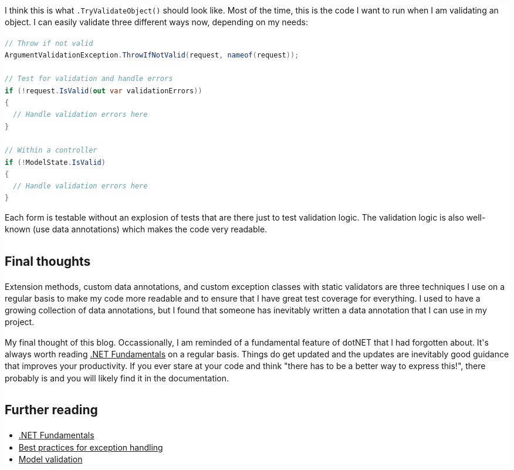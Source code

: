 I think this is what `.TryValidateObject()` should look like.  Most of the time, this is the code I want to run when I am validating an object.  I can easily validate three different ways now, depending on my needs:

```csharp
// Throw if not valid
ArgumentValidationException.ThrowIfNotValid(request, nameof(request));

// Test for validation and handle errors
if (!request.IsValid(out var validationErrors))
{
  // Handle validation errors here
}

// Within a controller
if (!ModelState.IsValid) 
{
  // Handle validation errors here
}
```

Each form is
 testable without an explosion of tests that are there just to test validation logic.  The validation logic is also well-known (use data annotations) which makes the code very readable.

## Final thoughts

Extension methods, custom data annotations, and custom exception classes with static validators are three techniques I use on a regular basis to make my code more readable and to ensure that I have great test coverage for everything. I used to have a growing collection of data annotations, but I found that someone has inevitably written a data annotation that I can use in my project.

My final thought of this blog.  Occassionally, I am reminded of a fundamental feature of dotNET that I had forgotten about. It's always worth reading [.NET Fundamentals](https://learn.microsoft.com/dotnet/fundamentals/) on a regular basis. Things do get updated and the updates are inevitably good guidance that improves your productivity.  If you ever stare at your code and think "there has to be a better way to express this!", there probably is and you will likely find it in the documentation.

## Further reading

* [.NET Fundamentals](https://learn.microsoft.com/dotnet/fundamentals/)
* [Best practices for exception handling](https://learn.microsoft.com/dotnet/standard/exceptions/best-practices-for-exceptions)
* [Model validation](https://learn.microsoft.com/aspnet/web-api/overview/formats-and-model-binding/model-validation-in-aspnet-web-api)
